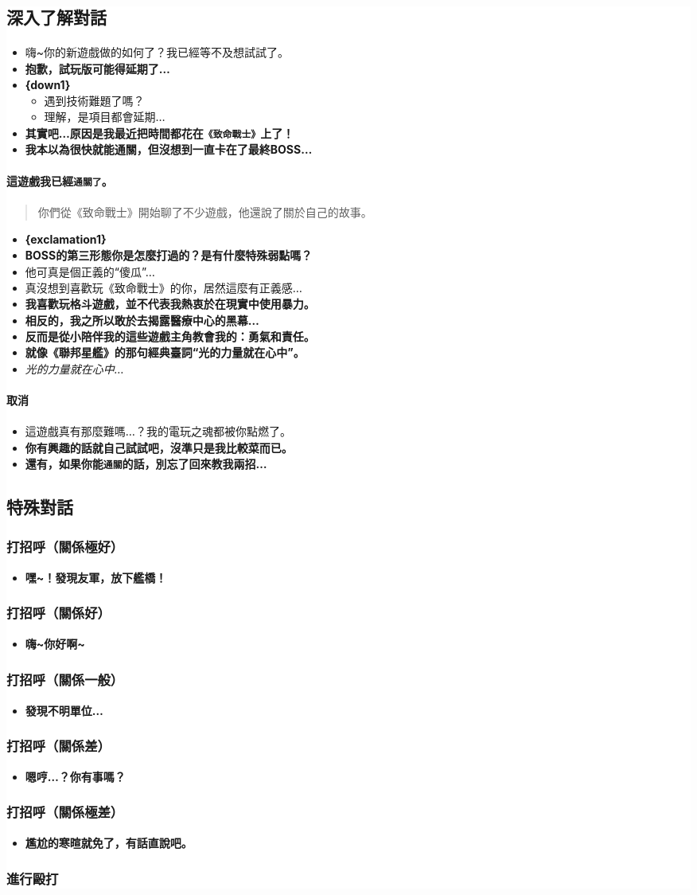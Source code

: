 ## 深入了解對話

- 嗨\~你的新遊戲做的如何了？我已經等不及想試試了。
- **抱歉，試玩版可能得延期了…**
- **{down1}**
  - 遇到技術難題了嗎？
  - 理解，是項目都會延期…
- **其實吧…原因是我最近把時間都花在`《致命戰士》`上了！**
- **我本以為很快就能通關，但沒想到一直卡在了最終BOSS…**

#### 這遊戲我已經`通關了`。

> 你們從《致命戰士》開始聊了不少遊戲，他還說了關於自己的故事。

- **{exclamation1}**
- **BOSS的第三形態你是怎麼打過的？是有什麼特殊弱點嗎？**
- 他可真是個正義的“傻瓜”…
- 真沒想到喜歡玩《致命戰士》的你，居然這麼有正義感…
- **我喜歡玩格斗遊戲，並不代表我熱衷於在現實中使用暴力。**
- **相反的，我之所以敢於去揭露醫療中心的黑幕…**
- **反而是從小陪伴我的這些遊戲主角教會我的：勇氣和責任。**
- **就像《聯邦星艦》的那句經典臺詞“光的力量就在心中”。**
- *光的力量就在心中…*

#### 取消

- 這遊戲真有那麼難嗎…？我的電玩之魂都被你點燃了。
- **你有興趣的話就自己試試吧，沒準只是我比較菜而已。**
- **還有，如果你能`通關`的話，別忘了回來教我兩招…**

## 特殊對話

### 打招呼（關係極好）

- **嘿\~！發現友軍，放下艦橋！**

### 打招呼（關係好）

- **嗨\~你好啊\~**

### 打招呼（關係一般）

- **發現不明單位…**

### 打招呼（關係差）

- **嗯哼…？你有事嗎？**

### 打招呼（關係極差）

- **尷尬的寒暄就免了，有話直說吧。**

### 進行毆打
